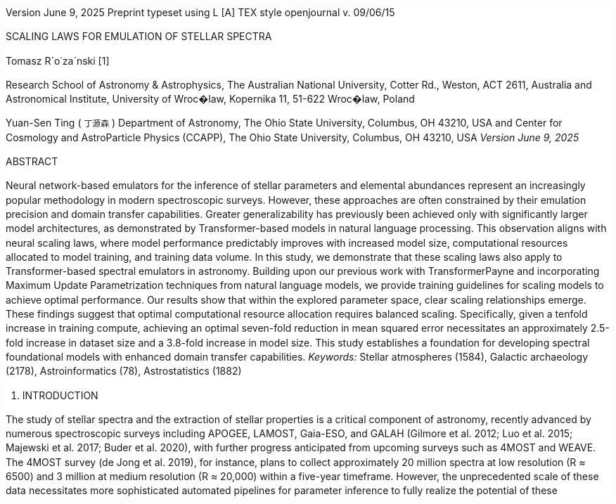 Version June 9, 2025
Preprint typeset using L [A] TEX style openjournal v. 09/06/15


SCALING LAWS FOR EMULATION OF STELLAR SPECTRA


Tomasz R´o˙za´nski [1]


Research School of Astronomy & Astrophysics, The Australian National University, Cotter Rd., Weston, ACT 2611, Australia and
Astronomical Institute, University of Wroc�law, Kopernika 11, 51-622 Wroc�law, Poland


Yuan-Sen Ting ( `丁源森` )
Department of Astronomy, The Ohio State University, Columbus, OH 43210, USA and
Center for Cosmology and AstroParticle Physics (CCAPP), The Ohio State University, Columbus, OH 43210, USA
_Version June 9, 2025_


ABSTRACT


Neural network-based emulators for the inference of stellar parameters and elemental abundances
represent an increasingly popular methodology in modern spectroscopic surveys. However, these approaches are often constrained by their emulation precision and domain transfer capabilities. Greater
generalizability has previously been achieved only with significantly larger model architectures, as
demonstrated by Transformer-based models in natural language processing. This observation aligns
with neural scaling laws, where model performance predictably improves with increased model size,
computational resources allocated to model training, and training data volume. In this study, we
demonstrate that these scaling laws also apply to Transformer-based spectral emulators in astronomy. Building upon our previous work with TransformerPayne and incorporating Maximum Update
Parametrization techniques from natural language models, we provide training guidelines for scaling
models to achieve optimal performance. Our results show that within the explored parameter space,
clear scaling relationships emerge. These findings suggest that optimal computational resource allocation requires balanced scaling. Specifically, given a tenfold increase in training compute, achieving an
optimal seven-fold reduction in mean squared error necessitates an approximately 2.5-fold increase in
dataset size and a 3.8-fold increase in model size. This study establishes a foundation for developing
spectral foundational models with enhanced domain transfer capabilities.
_Keywords:_ Stellar atmospheres (1584), Galactic archaeology (2178), Astroinformatics (78), Astrostatistics (1882)



1. INTRODUCTION


The study of stellar spectra and the extraction of stellar properties is a critical component of astronomy, recently advanced by numerous spectroscopic surveys including APOGEE, LAMOST, Gaia-ESO, and GALAH
(Gilmore et al. 2012; Luo et al. 2015; Majewski et al.
2017; Buder et al. 2020), with further progress anticipated from upcoming surveys such as 4MOST and
WEAVE. The 4MOST survey (de Jong et al. 2019), for
instance, plans to collect approximately 20 million spectra at low resolution (R _≈_ 6500) and 3 million at medium
resolution (R _≈_ 20,000) within a five-year timeframe.
However, the unprecedented scale of these data necessitates more sophisticated automated pipelines for parameter inference to fully realize the potential of these
